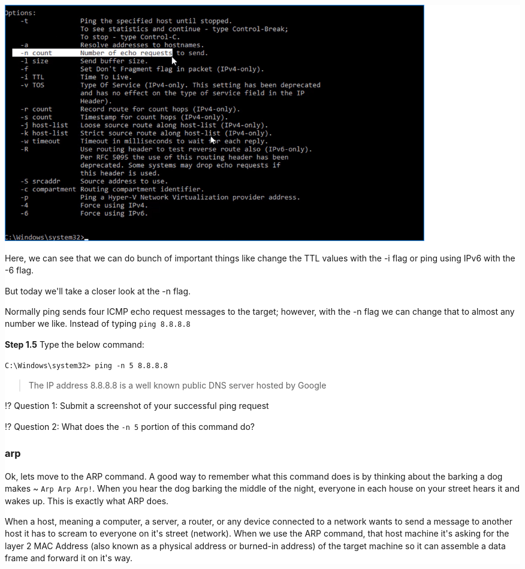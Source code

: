 <img src="images/fig1.jpeg" width=700px>

Here, we can see that we can do bunch of important things like change the TTL values with the -i flag or ping using IPv6 with the -6 flag.  

But today we'll take a closer look at the -n flag.

Normally ping sends four ICMP echo request messages to the target; however, with the -n flag we can change that to almost any number we like. Instead of typing `ping 8.8.8.8`

**Step 1.5** Type the below command:

```txt
C:\Windows\system32> ping -n 5 8.8.8.8
```

> The IP address 8.8.8.8 is a well known public DNS server hosted by Google

:interrobang: Question 1: Submit a screenshot of your successful ping request <br>

:interrobang: Question 2: What does the `-n 5` portion of this command do? <br>

### arp

Ok, lets move to the ARP command. A good way to remember what this command does is by thinking about the barking a dog makes ~ `Arp Arp Arp!`. When you hear the dog barking the middle of the night, everyone in each house on your street hears it and wakes up. This is exactly what ARP does.

When a host, meaning a computer, a server, a router, or any device connected to a network wants to send a message to another host it has to scream to everyone on it's street (network).  When we use the ARP command, that host machine it's asking for the layer 2 MAC Address (also known as a physical address or burned-in address) of the target machine so it can assemble a data frame and forward it on it's way.
